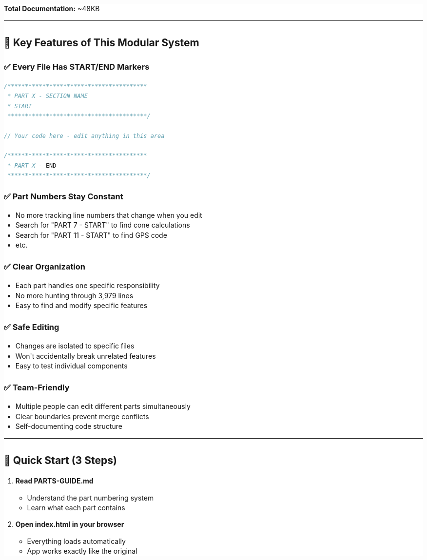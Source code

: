 **Total Documentation:** ~48KB

---

## 🎯 Key Features of This Modular System

### ✅ Every File Has START/END Markers

```javascript
/****************************************
 * PART X - SECTION NAME
 * START
 ****************************************/

// Your code here - edit anything in this area

/****************************************
 * PART X - END
 ****************************************/
```

### ✅ Part Numbers Stay Constant
- No more tracking line numbers that change when you edit
- Search for "PART 7 - START" to find cone calculations
- Search for "PART 11 - START" to find GPS code
- etc.

### ✅ Clear Organization
- Each part handles one specific responsibility
- No more hunting through 3,979 lines
- Easy to find and modify specific features

### ✅ Safe Editing
- Changes are isolated to specific files
- Won't accidentally break unrelated features
- Easy to test individual components

### ✅ Team-Friendly
- Multiple people can edit different parts simultaneously
- Clear boundaries prevent merge conflicts
- Self-documenting code structure

---

## 🚀 Quick Start (3 Steps)

1. **Read PARTS-GUIDE.md**
   - Understand the part numbering system
   - Learn what each part contains

2. **Open index.html in your browser**
   - Everything loads automatically
   - App works exactly like the original
